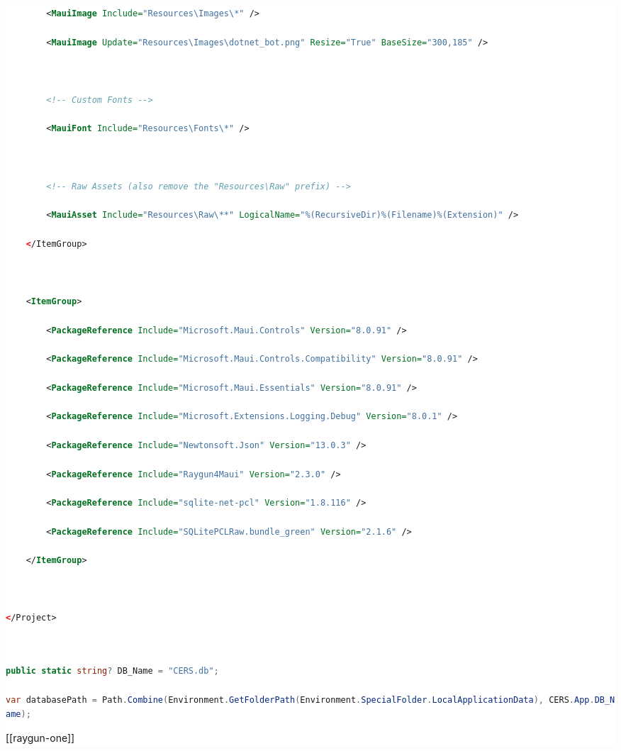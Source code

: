 ```xml
        <MauiImage Include="Resources\Images\*" />

        <MauiImage Update="Resources\Images\dotnet_bot.png" Resize="True" BaseSize="300,185" />

  

        <!-- Custom Fonts -->

        <MauiFont Include="Resources\Fonts\*" />

  

        <!-- Raw Assets (also remove the "Resources\Raw" prefix) -->

        <MauiAsset Include="Resources\Raw\**" LogicalName="%(RecursiveDir)%(Filename)%(Extension)" />

    </ItemGroup>

  

    <ItemGroup>

        <PackageReference Include="Microsoft.Maui.Controls" Version="8.0.91" />

        <PackageReference Include="Microsoft.Maui.Controls.Compatibility" Version="8.0.91" />

        <PackageReference Include="Microsoft.Maui.Essentials" Version="8.0.91" />

        <PackageReference Include="Microsoft.Extensions.Logging.Debug" Version="8.0.1" />

        <PackageReference Include="Newtonsoft.Json" Version="13.0.3" />

        <PackageReference Include="Raygun4Maui" Version="2.3.0" />

        <PackageReference Include="sqlite-net-pcl" Version="1.8.116" />

        <PackageReference Include="SQLitePCLRaw.bundle_green" Version="2.1.6" />

    </ItemGroup>

  

</Project>
```



```cs


public static string? DB_Name = "CERS.db";

var databasePath = Path.Combine(Environment.GetFolderPath(Environment.SpecialFolder.LocalApplicationData), CERS.App.DB_Name);


```


[[raygun-one]]

